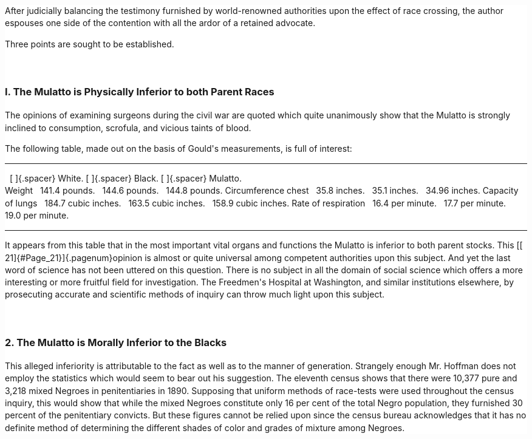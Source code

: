 After judicially balancing the testimony furnished by world-renowned
authorities upon the effect of race crossing, the author espouses one
side of the contention with all the ardor of a retained advocate.

Three points are sought to be established.

 

### I. The Mulatto is Physically Inferior to both Parent Races

The opinions of examining surgeons during the civil war are quoted which
quite unanimously show that the Mulatto is strongly inclined to
consumption, scrofula, and vicious taints of blood.

The following table, made out on the basis of Gould's measurements, is
full of interest:

  --------------------- -------------- --------------------- -------------- --------------------- -------------- ---------------------
                        [ ]{.spacer}          White.         [ ]{.spacer}          Black.         [ ]{.spacer}         Mulatto.
                                                                                                                 
  Weight                                   141.4 pounds.                        144.6 pounds.                        144.8 pounds.
  Circumference chest                      35.8 inches.                         35.1 inches.                         34.96 inches.
  Capacity of lungs                     184.7 cubic inches.                  163.5 cubic inches.                  158.9 cubic inches.
  Rate of respiration                    16.4 per minute.                     17.7 per minute.                     19.0 per minute.
  --------------------- -------------- --------------------- -------------- --------------------- -------------- ---------------------

It appears from this table that in the most important vital organs and
functions the Mulatto is inferior to both parent stocks. This [[
21]{#Page_21}]{.pagenum}opinion is almost or quite universal among
competent authorities upon this subject. And yet the last word of
science has not been uttered on this question. There is no subject in
all the domain of social science which offers a more interesting or more
fruitful field for investigation. The Freedmen's Hospital at Washington,
and similar institutions elsewhere, by prosecuting accurate and
scientific methods of inquiry can throw much light upon this subject.

 

### 2. The Mulatto is Morally Inferior to the Blacks

This alleged inferiority is attributable to the fact as well as to the
manner of generation. Strangely enough Mr. Hoffman does not employ the
statistics which would seem to bear out his suggestion. The eleventh
census shows that there were 10,377 pure and 3,218 mixed Negroes in
penitentiaries in 1890. Supposing that uniform methods of race-tests
were used throughout the census inquiry, this would show that while the
mixed Negroes constitute only 16 per cent of the total Negro population,
they furnished 30 percent of the penitentiary convicts. But these
figures cannot be relied upon since the census bureau acknowledges that
it has no definite method of determining the different shades of color
and grades of mixture among Negroes.

